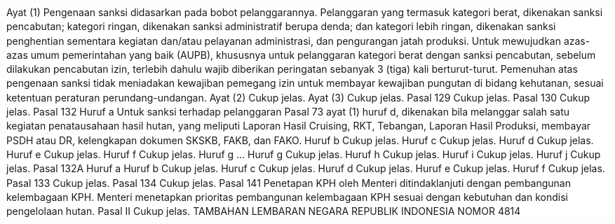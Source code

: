 Ayat (1) Pengenaan sanksi didasarkan pada bobot pelanggarannya. Pelanggaran yang termasuk kategori berat, dikenakan sanksi pencabutan; kategori ringan, dikenakan sanksi administratif berupa denda; dan kategori lebih ringan, dikenakan sanksi penghentian sementara kegiatan dan/atau pelayanan administrasi, dan pengurangan jatah produksi. Untuk mewujudkan azas-azas umum pemerintahan yang baik (AUPB), khususnya untuk pelanggaran kategori berat dengan sanksi pencabutan, sebelum dilakukan pencabutan izin, terlebih dahulu wajib diberikan peringatan sebanyak 3 (tiga) kali berturut-turut. Pemenuhan atas pengenaan sanksi tidak meniadakan kewajiban pemegang izin untuk membayar kewajiban pungutan di bidang kehutanan, sesuai ketentuan peraturan perundang-undangan. Ayat (2) Cukup jelas. Ayat (3) Cukup jelas.
Pasal 129
Cukup jelas.
Pasal 130
Cukup jelas.
Pasal 132
Huruf a Untuk sanksi terhadap pelanggaran Pasal 73 ayat (1) huruf d, dikenakan bila melanggar salah satu kegiatan penatausahaan hasil hutan, yang meliputi Laporan Hasil Cruising, RKT, Tebangan, Laporan Hasil Produksi, membayar PSDH atau DR, kelengkapan dokumen SKSKB, FAKB, dan FAKO. Huruf b Cukup jelas. Huruf c Cukup jelas. Huruf d Cukup jelas. Huruf e Cukup jelas. Huruf f Cukup jelas. Huruf g ... Huruf g Cukup jelas. Huruf h Cukup jelas. Huruf i Cukup jelas. Huruf j Cukup jelas.
Pasal 132A
Huruf a Huruf b Cukup jelas. Huruf c Cukup jelas. Huruf d Cukup jelas. Huruf e Cukup jelas. Huruf f Cukup jelas.
Pasal 133
Cukup jelas.
Pasal 134
Cukup jelas.
Pasal 141
Penetapan KPH oleh Menteri ditindaklanjuti dengan pembangunan kelembagaan KPH. Menteri menetapkan prioritas pembangunan kelembagaan KPH sesuai dengan kebutuhan dan kondisi pengelolaan hutan.
Pasal II
Cukup jelas. TAMBAHAN LEMBARAN NEGARA REPUBLIK INDONESIA NOMOR 4814